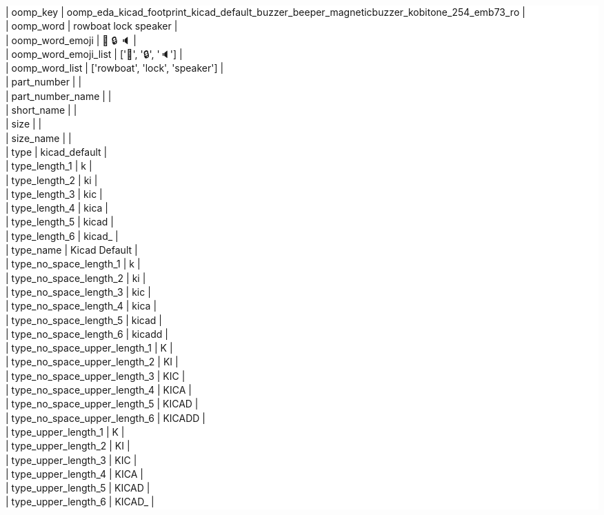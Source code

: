 | oomp_key | oomp_eda_kicad_footprint_kicad_default_buzzer_beeper_magneticbuzzer_kobitone_254_emb73_ro |  
| oomp_word | rowboat lock speaker |  
| oomp_word_emoji | :rowboat: :lock: :speaker: |  
| oomp_word_emoji_list | [':rowboat:', ':lock:', ':speaker:'] |  
| oomp_word_list | ['rowboat', 'lock', 'speaker'] |  
| part_number |  |  
| part_number_name |  |  
| short_name |  |  
| size |  |  
| size_name |  |  
| type | kicad_default |  
| type_length_1 | k |  
| type_length_2 | ki |  
| type_length_3 | kic |  
| type_length_4 | kica |  
| type_length_5 | kicad |  
| type_length_6 | kicad_ |  
| type_name | Kicad Default |  
| type_no_space_length_1 | k |  
| type_no_space_length_2 | ki |  
| type_no_space_length_3 | kic |  
| type_no_space_length_4 | kica |  
| type_no_space_length_5 | kicad |  
| type_no_space_length_6 | kicadd |  
| type_no_space_upper_length_1 | K |  
| type_no_space_upper_length_2 | KI |  
| type_no_space_upper_length_3 | KIC |  
| type_no_space_upper_length_4 | KICA |  
| type_no_space_upper_length_5 | KICAD |  
| type_no_space_upper_length_6 | KICADD |  
| type_upper_length_1 | K |  
| type_upper_length_2 | KI |  
| type_upper_length_3 | KIC |  
| type_upper_length_4 | KICA |  
| type_upper_length_5 | KICAD |  
| type_upper_length_6 | KICAD_ |  
